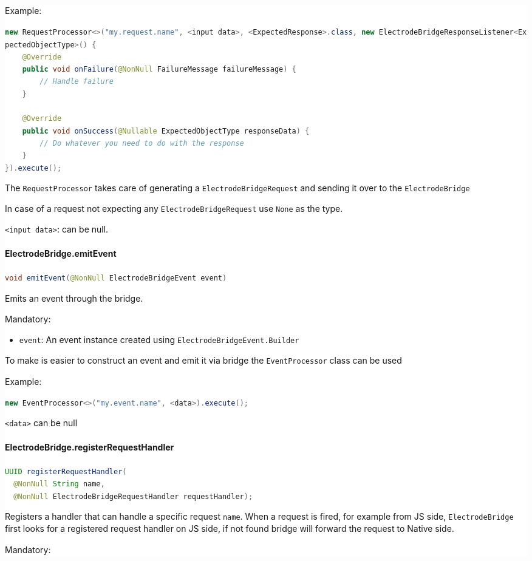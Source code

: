 Example:

```java
new RequestProcessor<>("my.request.name", <input data>, <ExpectedResponse>.class, new ElectrodeBridgeResponseListener<ExpectedObjectType>() {
    @Override
    public void onFailure(@NonNull FailureMessage failureMessage) {
        // Handle failure
    }

    @Override
    public void onSuccess(@Nullable ExpectedObjectType responseData) {
        // Do whatever you need to do with the response
    }
}).execute();
```

The `RequestProcessor` takes care of generating a `ElectrodeBridgeRequest` and sending it over to the `ElectrodeBridge`

In case of a request not expecting any `ElectrodeBridgeRequest` use `None` as the type.

`<input data>`:  can be null.

#### ElectrodeBridge.emitEvent

```java
void emitEvent(@NonNull ElectrodeBridgeEvent event)
```

Emits an event through the bridge.

Mandatory:

- `event`: An event instance created using `ElectrodeBridgeEvent.Builder`

To make is easier to construct an event and emit it via bridge the `EventProcessor` class can be used

Example:

```java
new EventProcessor<>("my.event.name", <data>).execute();
```

`<data>` can be null

#### ElectrodeBridge.registerRequestHandler

```java
UUID registerRequestHandler(
  @NonNull String name,
  @NonNull ElectrodeBridgeRequestHandler requestHandler);
```

Registers a handler that can handle a specific request `name`.
When a request is fired, for example from JS side, `ElectrodeBridge` first looks for a registered request handler on JS side, if not found bridge will forward the request to Native side.

Mandatory:
